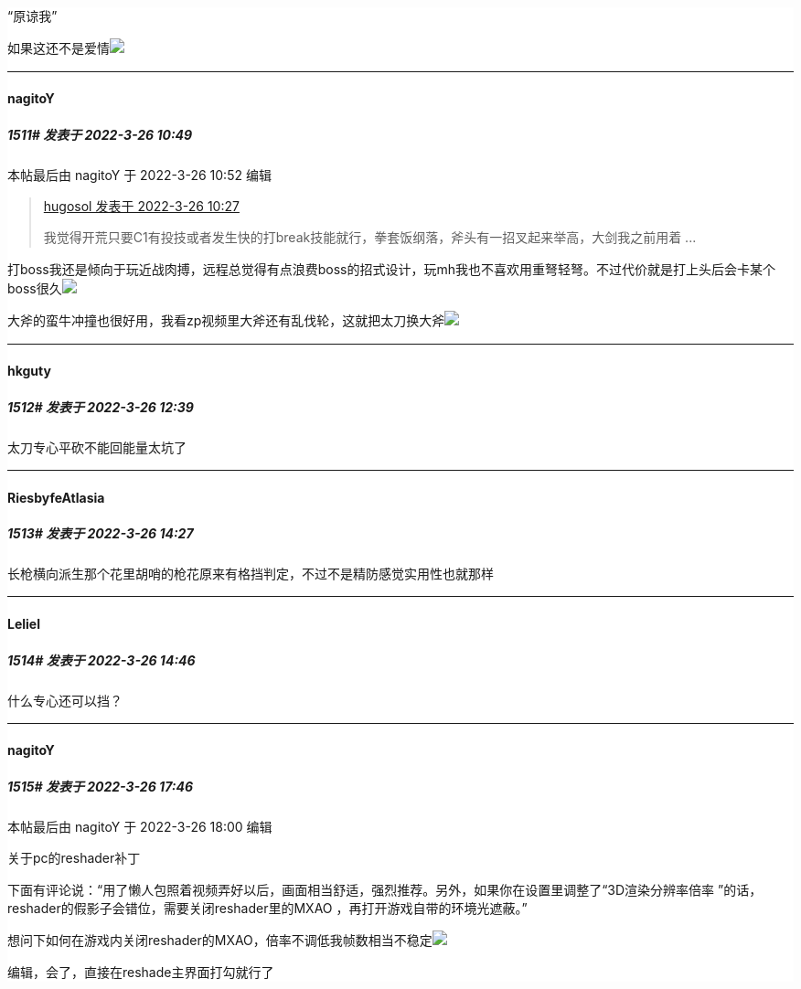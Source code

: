 “原谅我”

如果这还不是爱情<img src="https://static.saraba1st.com/image/smiley/face2017/057.png" referrerpolicy="no-referrer">

*****

####  nagitoY  
##### 1511#       发表于 2022-3-26 10:49

 本帖最后由 nagitoY 于 2022-3-26 10:52 编辑 
<blockquote><a href="httphttps://bbs.saraba1st.com/2b/forum.php?mod=redirect&amp;goto=findpost&amp;pid=55190276&amp;ptid=2009757" target="_blank">hugosol 发表于 2022-3-26 10:27</a>

我觉得开荒只要C1有投技或者发生快的打break技能就行，拳套饭纲落，斧头有一招叉起来举高，大剑我之前用着 ...</blockquote>
打boss我还是倾向于玩近战肉搏，远程总觉得有点浪费boss的招式设计，玩mh我也不喜欢用重弩轻弩。不过代价就是打上头后会卡某个boss很久<img src="https://static.saraba1st.com/image/smiley/face2017/137.gif" referrerpolicy="no-referrer">

大斧的蛮牛冲撞也很好用，我看zp视频里大斧还有乱伐轮，这就把太刀换大斧<img src="https://static.saraba1st.com/image/smiley/face2017/057.png" referrerpolicy="no-referrer">

*****

####  hkguty  
##### 1512#       发表于 2022-3-26 12:39

太刀专心平砍不能回能量太坑了

*****

####  RiesbyfeAtlasia  
##### 1513#       发表于 2022-3-26 14:27

长枪横向派生那个花里胡哨的枪花原来有格挡判定，不过不是精防感觉实用性也就那样

*****

####  Leliel  
##### 1514#       发表于 2022-3-26 14:46

什么专心还可以挡？

*****

####  nagitoY  
##### 1515#       发表于 2022-3-26 17:46

 本帖最后由 nagitoY 于 2022-3-26 18:00 编辑 

关于pc的reshader补丁

下面有评论说：“用了懒人包照着视频弄好以后，画面相当舒适，强烈推荐。另外，如果你在设置里调整了“3D渲染分辨率倍率 ”的话，reshader的假影子会错位，需要关闭reshader里的MXAO ，再打开游戏自带的环境光遮蔽。”

想问下如何在游戏内关闭reshader的MXAO，倍率不调低我帧数相当不稳定<img src="https://static.saraba1st.com/image/smiley/face2017/001.png" referrerpolicy="no-referrer">

编辑，会了，直接在reshade主界面打勾就行了
